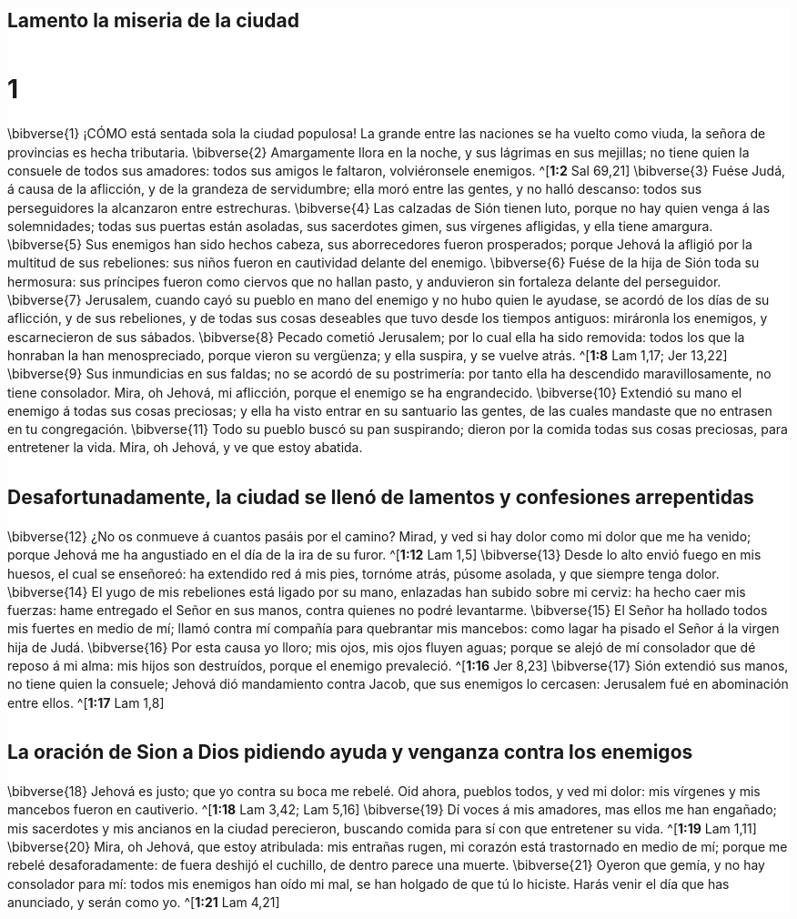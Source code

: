 ## Lamento la miseria de la ciudad
# 1 
\bibverse{1} ¡CÓMO está sentada sola la ciudad populosa! La grande entre las naciones se ha vuelto como viuda, la señora de provincias es hecha tributaria. \bibverse{2} Amargamente llora en la noche, y sus lágrimas en sus mejillas; no tiene quien la consuele de todos sus amadores: todos sus amigos le faltaron, volviéronsele enemigos. ^[**1:2** Sal 69,21] \bibverse{3} Fuése Judá, á causa de la aflicción, y de la grandeza de servidumbre; ella moró entre las gentes, y no halló descanso: todos sus perseguidores la alcanzaron entre estrechuras. \bibverse{4} Las calzadas de Sión tienen luto, porque no hay quien venga á las solemnidades; todas sus puertas están asoladas, sus sacerdotes gimen, sus vírgenes afligidas, y ella tiene amargura. \bibverse{5} Sus enemigos han sido hechos cabeza, sus aborrecedores fueron prosperados; porque Jehová la afligió por la multitud de sus rebeliones: sus niños fueron en cautividad delante del enemigo. \bibverse{6} Fuése de la hija de Sión toda su hermosura: sus príncipes fueron como ciervos que no hallan pasto, y anduvieron sin fortaleza delante del perseguidor. \bibverse{7} Jerusalem, cuando cayó su pueblo en mano del enemigo y no hubo quien le ayudase, se acordó de los días de su aflicción, y de sus rebeliones, y de todas sus cosas deseables que tuvo desde los tiempos antiguos: miráronla los enemigos, y escarnecieron de sus sábados. \bibverse{8} Pecado cometió Jerusalem; por lo cual ella ha sido removida: todos los que la honraban la han menospreciado, porque vieron su vergüenza; y ella suspira, y se vuelve atrás. ^[**1:8** Lam 1,17; Jer 13,22] \bibverse{9} Sus inmundicias en sus faldas; no se acordó de su postrimería: por tanto ella ha descendido maravillosamente, no tiene consolador. Mira, oh Jehová, mi aflicción, porque el enemigo se ha engrandecido. \bibverse{10} Extendió su mano el enemigo á todas sus cosas preciosas; y ella ha visto entrar en su santuario las gentes, de las cuales mandaste que no entrasen en tu congregación. \bibverse{11} Todo su pueblo buscó su pan suspirando; dieron por la comida todas sus cosas preciosas, para entretener la vida. Mira, oh Jehová, y ve que estoy abatida. 
 

## Desafortunadamente, la ciudad se llenó de lamentos y confesiones arrepentidas
\bibverse{12} ¿No os conmueve á cuantos pasáis por el camino? Mirad, y ved si hay dolor como mi dolor que me ha venido; porque Jehová me ha angustiado en el día de la ira de su furor. ^[**1:12** Lam 1,5] \bibverse{13} Desde lo alto envió fuego en mis huesos, el cual se enseñoreó: ha extendido red á mis pies, tornóme atrás, púsome asolada, y que siempre tenga dolor. \bibverse{14} El yugo de mis rebeliones está ligado por su mano, enlazadas han subido sobre mi cerviz: ha hecho caer mis fuerzas: hame entregado el Señor en sus manos, contra quienes no podré levantarme. \bibverse{15} El Señor ha hollado todos mis fuertes en medio de mí; llamó contra mí compañía para quebrantar mis mancebos: como lagar ha pisado el Señor á la virgen hija de Judá. \bibverse{16} Por esta causa yo lloro; mis ojos, mis ojos fluyen aguas; porque se alejó de mí consolador que dé reposo á mi alma: mis hijos son destruídos, porque el enemigo prevaleció. ^[**1:16** Jer 8,23] \bibverse{17} Sión extendió sus manos, no tiene quien la consuele; Jehová dió mandamiento contra Jacob, que sus enemigos lo cercasen: Jerusalem fué en abominación entre ellos. ^[**1:17** Lam 1,8] 
  

## La oración de Sion a Dios pidiendo ayuda y venganza contra los enemigos
\bibverse{18} Jehová es justo; que yo contra su boca me rebelé. Oid ahora, pueblos todos, y ved mi dolor: mis vírgenes y mis mancebos fueron en cautiverio. ^[**1:18** Lam 3,42; Lam 5,16] \bibverse{19} Dí voces á mis amadores, mas ellos me han engañado; mis sacerdotes y mis ancianos en la ciudad perecieron, buscando comida para sí con que entretener su vida. ^[**1:19** Lam 1,11] \bibverse{20} Mira, oh Jehová, que estoy atribulada: mis entrañas rugen, mi corazón está trastornado en medio de mí; porque me rebelé desaforadamente: de fuera deshijó el cuchillo, de dentro parece una muerte. \bibverse{21} Oyeron que gemía, y no hay consolador para mí: todos mis enemigos han oído mi mal, se han holgado de que tú lo hiciste. Harás venir el día que has anunciado, y serán como yo. ^[**1:21** Lam 4,21] 
  